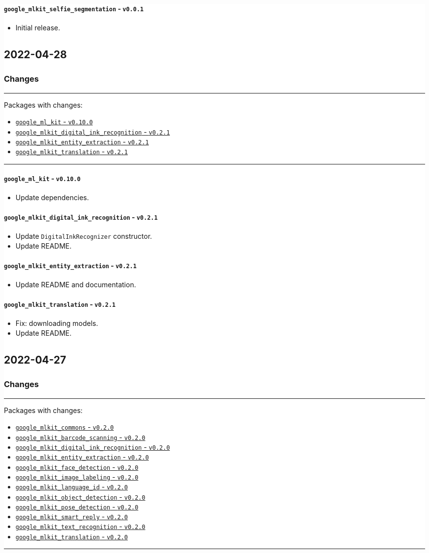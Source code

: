 #### `google_mlkit_selfie_segmentation` - `v0.0.1`

* Initial release.

## 2022-04-28

### Changes

---

Packages with changes:

- [`google_ml_kit` - `v0.10.0`](#google_ml_kit---v0100)
- [`google_mlkit_digital_ink_recognition` - `v0.2.1`](#google_mlkit_digital_ink_recognition---v021)
- [`google_mlkit_entity_extraction` - `v0.2.1`](#google_mlkit_entity_extraction---v021)
- [`google_mlkit_translation` - `v0.2.1`](#google_mlkit_translation---v021)

---

#### `google_ml_kit` - `v0.10.0`

* Update dependencies.

#### `google_mlkit_digital_ink_recognition` - `v0.2.1`

* Update `DigitalInkRecognizer` constructor.
* Update README.

#### `google_mlkit_entity_extraction` - `v0.2.1`

* Update README and documentation.

#### `google_mlkit_translation` - `v0.2.1`

* Fix: downloading models.
* Update README.

## 2022-04-27

### Changes

---

Packages with changes:

- [`google_mlkit_commons` - `v0.2.0`](#google_mlkit_commons---v020)
- [`google_mlkit_barcode_scanning` - `v0.2.0`](#google_mlkit_barcode_scanning---v020)
- [`google_mlkit_digital_ink_recognition` - `v0.2.0`](#google_mlkit_digital_ink_recognition---v020)
- [`google_mlkit_entity_extraction` - `v0.2.0`](#google_mlkit_entity_extraction---v020)
- [`google_mlkit_face_detection` - `v0.2.0`](#google_mlkit_face_detection---v020)
- [`google_mlkit_image_labeling` - `v0.2.0`](#google_mlkit_image_labeling---v020)
- [`google_mlkit_language_id` - `v0.2.0`](#google_mlkit_language_id---v020)
- [`google_mlkit_object_detection` - `v0.2.0`](#google_mlkit_object_detection---v020)
- [`google_mlkit_pose_detection` - `v0.2.0`](#google_mlkit_pose_detection---v020)
- [`google_mlkit_smart_reply` - `v0.2.0`](#google_mlkit_smart_reply---v020)
- [`google_mlkit_text_recognition` - `v0.2.0`](#google_mlkit_text_recognition---v020)
- [`google_mlkit_translation` - `v0.2.0`](#google_mlkit_translation---v020)

---